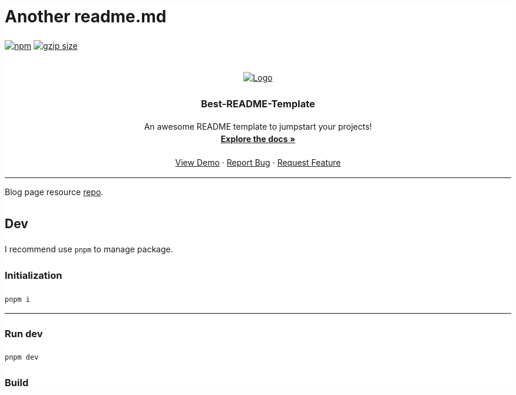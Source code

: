 
# Another readme.md

[![npm](https://98badges.now.sh/api/version)](1)
[![gzip size](https://98badges.now.sh/api/size)](https://unpkg.com/98.css)

<br />
<div align="center">
  <a href="https://github.com/othneildrew/Best-README-Template">
    <img src="images/logo.png" alt="Logo" width="80" height="80">
  </a>

  <h3 align="center">Best-README-Template</h3>

  <p align="center">
    An awesome README template to jumpstart your projects!
    <br />
    <a href="https://github.com/othneildrew/Best-README-Template"><strong>Explore the docs »</strong></a>
    <br />
    <br />
    <a href="https://github.com/othneildrew/Best-README-Template">View Demo</a>
    ·
    <a href="https://github.com/othneildrew/Best-README-Template/issues">Report Bug</a>
    ·
    <a href="https://github.com/othneildrew/Best-README-Template/issues">Request Feature</a>
  </p>
</div>

---

Blog page resource [repo](https://github.com/rainbowflesh/rainbowflesh.github.io).

## Dev

I recommend use `pnpm` to manage package.

### Initialization

```shell
pnpm i
```

---

### Run dev

```shell
pnpm dev
```

### Build
